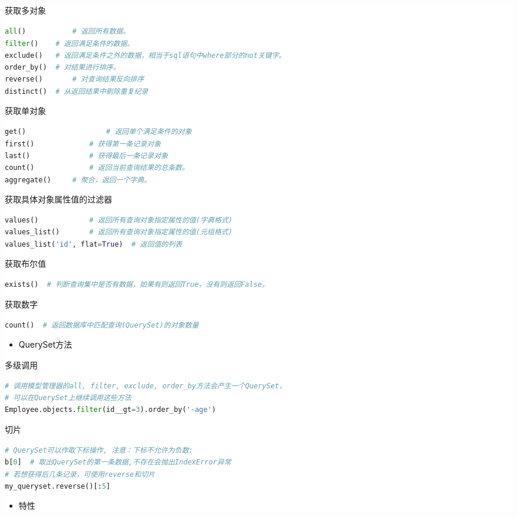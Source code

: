 获取多对象

```python
all()   		# 返回所有数据。
filter()    # 返回满足条件的数据。
exclude() 	# 返回满足条件之外的数据，相当于sql语句中where部分的not关键字。
order_by()	# 对结果进行排序。
reverse()		# 对查询结果反向排序
distinct()  # 从返回结果中剔除重复纪录
```

获取单对象

```python
get()					# 返回单个满足条件的对象
first()				# 获得第一条记录对象
last()				# 获得最后一条记录对象
count()				# 返回当前查询结果的总条数。
aggregate()		# 聚合，返回一个字典。
```

获取具体对象属性值的过滤器

```python
values()  			# 返回所有查询对象指定属性的值(字典格式)
values_list()		# 返回所有查询对象指定属性的值(元组格式)
values_list('id', flat=True)  # 返回值的列表
```

获取布尔值

```python
exists()  # 判断查询集中是否有数据，如果有则返回True，没有则返回False。
```

获取数字

```python
count()  # 返回数据库中匹配查询(QuerySet)的对象数量
```

- QuerySet方法

多级调用

```python
# 调用模型管理器的all, filter, exclude, order_by方法会产生一个QuerySet，
# 可以在QuerySet上继续调用这些方法
Employee.objects.filter(id__gt=3).order_by('-age')
```

切片

```python
# QuerySet可以作取下标操作, 注意：下标不允许为负数:
b[0]  # 取出QuerySet的第一条数据,不存在会抛出IndexError异常
# 若想获得后几条记录，可使用reverse和切片
my_queryset.reverse()[:5]
```

- 特性
